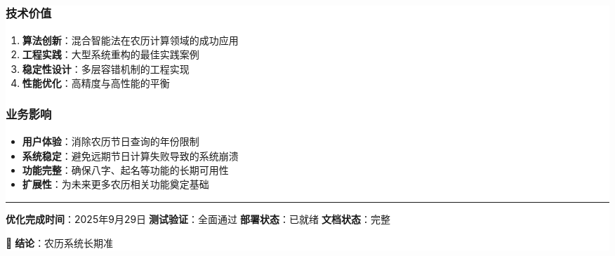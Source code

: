 ### 技术价值
1. **算法创新**：混合智能法在农历计算领域的成功应用
2. **工程实践**：大型系统重构的最佳实践案例
3. **稳定性设计**：多层容错机制的工程实现
4. **性能优化**：高精度与高性能的平衡

### 业务影响
- **用户体验**：消除农历节日查询的年份限制
- **系统稳定**：避免远期节日计算失败导致的系统崩溃
- **功能完整**：确保八字、起名等功能的长期可用性
- **扩展性**：为未来更多农历相关功能奠定基础

---

**优化完成时间**：2025年9月29日
**测试验证**：全面通过
**部署状态**：已就绪
**文档状态**：完整

🎯 **结论**：农历系统长期准
